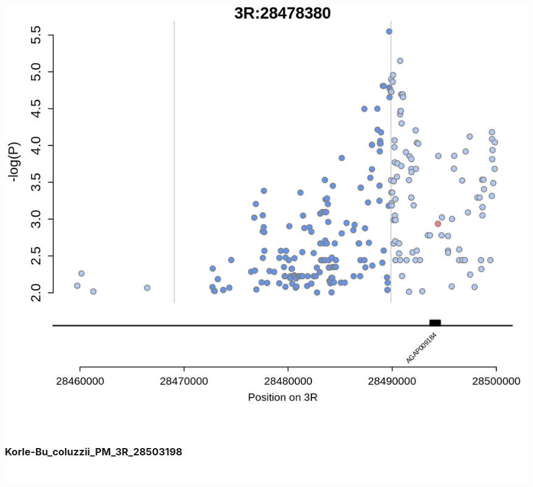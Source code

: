 ![Korle-Bu_coluzzii_PM_3R:28478380_overview](../../focal_gwas/PBS/Korle-Bu_coluzzii_PM/3R_28478380.png)

&nbsp;

### Korle-Bu_coluzzii_PM_3R_28503198

&nbsp;
